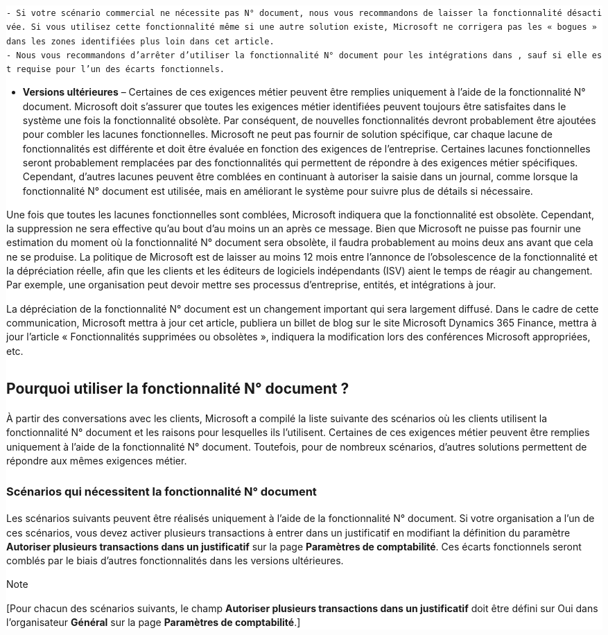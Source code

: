     - Si votre scénario commercial ne nécessite pas N° document, nous vous recommandons de laisser la fonctionnalité désactivée. Si vous utilisez cette fonctionnalité même si une autre solution existe, Microsoft ne corrigera pas les « bogues » dans les zones identifiées plus loin dans cet article.
    - Nous vous recommandons d’arrêter d’utiliser la fonctionnalité N° document pour les intégrations dans , sauf si elle est requise pour l’un des écarts fonctionnels.

- **Versions ultérieures** – Certaines de ces exigences métier peuvent être remplies uniquement à l’aide de la fonctionnalité N° document. Microsoft doit s’assurer que toutes les exigences métier identifiées peuvent toujours être satisfaites dans le système une fois la fonctionnalité obsolète. Par conséquent, de nouvelles fonctionnalités devront probablement être ajoutées pour combler les lacunes fonctionnelles. Microsoft ne peut pas fournir de solution spécifique, car chaque lacune de fonctionnalités est différente et doit être évaluée en fonction des exigences de l’entreprise. Certaines lacunes fonctionnelles seront probablement remplacées par des fonctionnalités qui permettent de répondre à des exigences métier spécifiques. Cependant, d’autres lacunes peuvent être comblées en continuant à autoriser la saisie dans un journal, comme lorsque la fonctionnalité N° document est utilisée, mais en améliorant le système pour suivre plus de détails si nécessaire.

Une fois que toutes les lacunes fonctionnelles sont comblées, Microsoft indiquera que la fonctionnalité est obsolète. Cependant, la suppression ne sera effective qu’au bout d’au moins un an après ce message. Bien que Microsoft ne puisse pas fournir une estimation du moment où la fonctionnalité N° document sera obsolète, il faudra probablement au moins deux ans avant que cela ne se produise. La politique de Microsoft est de laisser au moins 12 mois entre l’annonce de l’obsolescence de la fonctionnalité et la dépréciation réelle, afin que les clients et les éditeurs de logiciels indépendants (ISV) aient le temps de réagir au changement. Par exemple, une organisation peut devoir mettre ses processus d’entreprise, entités, et intégrations à jour.

La dépréciation de la fonctionnalité N° document est un changement important qui sera largement diffusé. Dans le cadre de cette communication, Microsoft mettra à jour cet article, publiera un billet de blog sur le site Microsoft Dynamics 365 Finance, mettra à jour l’article « Fonctionnalités supprimées ou obsolètes », indiquera la modification lors des conférences Microsoft appropriées, etc.

## <a name="why-use-one-voucher"></a>Pourquoi utiliser la fonctionnalité N° document ?

À partir des conversations avec les clients, Microsoft a compilé la liste suivante des scénarios où les clients utilisent la fonctionnalité N° document et les raisons pour lesquelles ils l’utilisent. Certaines de ces exigences métier peuvent être remplies uniquement à l’aide de la fonctionnalité N° document. Toutefois, pour de nombreux scénarios, d’autres solutions permettent de répondre aux mêmes exigences métier.

### <a name="scenarios-that-require-one-voucher"></a>Scénarios qui nécessitent la fonctionnalité N° document

Les scénarios suivants peuvent être réalisés uniquement à l’aide de la fonctionnalité N° document. Si votre organisation a l’un de ces scénarios, vous devez activer plusieurs transactions à entrer dans un justificatif en modifiant la définition du paramètre **Autoriser plusieurs transactions dans un justificatif** sur la page **Paramètres de comptabilité**. Ces écarts fonctionnels seront comblés par le biais d’autres fonctionnalités dans les versions ultérieures.

> [!NOTE]
> [Pour chacun des scénarios suivants, le champ **Autoriser plusieurs transactions dans un justificatif** doit être défini sur Oui dans l’organisateur **Général** sur la page **Paramètres de comptabilité**.]
